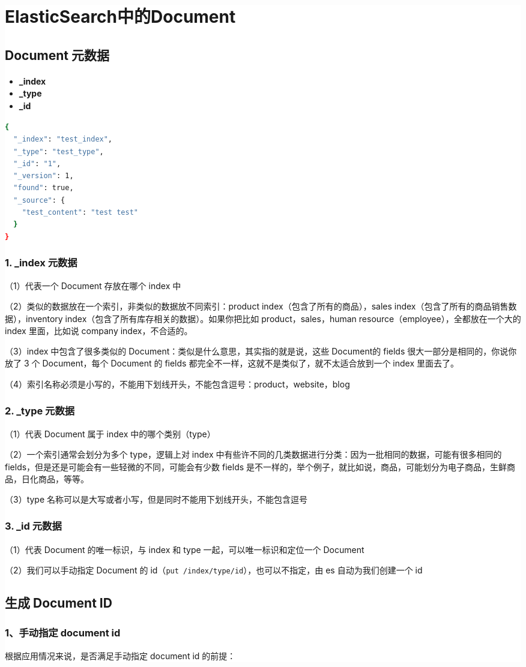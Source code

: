 # ElasticSearch中的Document

## Document 元数据

- **_index**
- **_type**
- **_id**

```bash
{
  "_index": "test_index",
  "_type": "test_type",
  "_id": "1",
  "_version": 1,
  "found": true,
  "_source": {
    "test_content": "test test"
  }
}
```

### 1. _index 元数据

（1）代表一个 Document 存放在哪个 index 中

（2）类似的数据放在一个索引，非类似的数据放不同索引：product index（包含了所有的商品），sales index（包含了所有的商品销售数据），inventory index（包含了所有库存相关的数据）。如果你把比如 product，sales，human resource（employee），全都放在一个大的index 里面，比如说 company index，不合适的。

（3）index 中包含了很多类似的 Document：类似是什么意思，其实指的就是说，这些 Document的 fields 很大一部分是相同的，你说你放了 3 个 Document，每个 Document 的 fields 都完全不一样，这就不是类似了，就不太适合放到一个 index 里面去了。

（4）索引名称必须是小写的，不能用下划线开头，不能包含逗号：product，website，blog

### 2. _type 元数据

（1）代表 Document 属于 index 中的哪个类别（type）

（2）一个索引通常会划分为多个 type，逻辑上对 index 中有些许不同的几类数据进行分类：因为一批相同的数据，可能有很多相同的 fields，但是还是可能会有一些轻微的不同，可能会有少数 fields 是不一样的，举个例子，就比如说，商品，可能划分为电子商品，生鲜商品，日化商品，等等。

（3）type 名称可以是大写或者小写，但是同时不能用下划线开头，不能包含逗号

### 3. _id 元数据

（1）代表 Document 的唯一标识，与 index 和 type 一起，可以唯一标识和定位一个 Document

（2）我们可以手动指定 Document 的 id（`put /index/type/id`），也可以不指定，由 es 自动为我们创建一个 id

## 生成 Document ID

### 1、手动指定 document id

根据应用情况来说，是否满足手动指定 document id 的前提：
